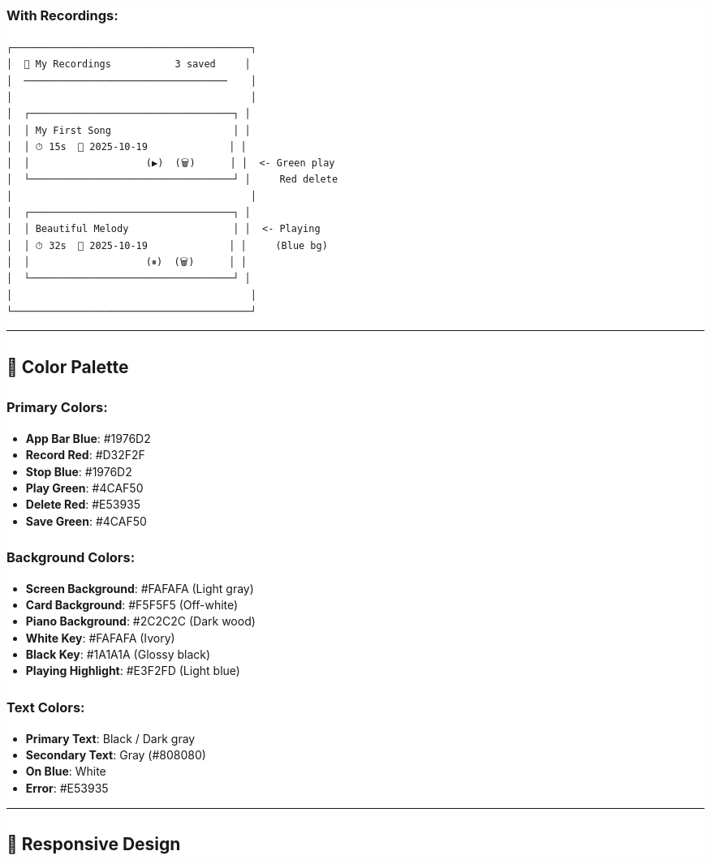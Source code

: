### With Recordings:
```
┌─────────────────────────────────────────┐
│  🎵 My Recordings           3 saved     │
│  ───────────────────────────────────    │
│                                         │
│  ┌───────────────────────────────────┐ │
│  │ My First Song                     │ │
│  │ ⏱ 15s  📅 2025-10-19              │ │
│  │                    (▶)  (🗑)      │ │  <- Green play
│  └───────────────────────────────────┘ │     Red delete
│                                         │
│  ┌───────────────────────────────────┐ │
│  │ Beautiful Melody                  │ │  <- Playing
│  │ ⏱ 32s  📅 2025-10-19              │ │     (Blue bg)
│  │                    (⏸)  (🗑)      │ │
│  └───────────────────────────────────┘ │
│                                         │
└─────────────────────────────────────────┘
```

---

## 🎨 Color Palette

### Primary Colors:
- **App Bar Blue**: #1976D2
- **Record Red**: #D32F2F
- **Stop Blue**: #1976D2
- **Play Green**: #4CAF50
- **Delete Red**: #E53935
- **Save Green**: #4CAF50

### Background Colors:
- **Screen Background**: #FAFAFA (Light gray)
- **Card Background**: #F5F5F5 (Off-white)
- **Piano Background**: #2C2C2C (Dark wood)
- **White Key**: #FAFAFA (Ivory)
- **Black Key**: #1A1A1A (Glossy black)
- **Playing Highlight**: #E3F2FD (Light blue)

### Text Colors:
- **Primary Text**: Black / Dark gray
- **Secondary Text**: Gray (#808080)
- **On Blue**: White
- **Error**: #E53935

---

## 📱 Responsive Design

